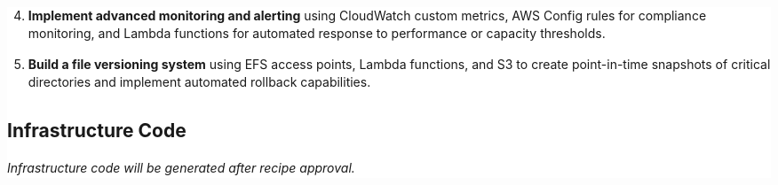 4. **Implement advanced monitoring and alerting** using CloudWatch custom metrics, AWS Config rules for compliance monitoring, and Lambda functions for automated response to performance or capacity thresholds.

5. **Build a file versioning system** using EFS access points, Lambda functions, and S3 to create point-in-time snapshots of critical directories and implement automated rollback capabilities.

## Infrastructure Code

*Infrastructure code will be generated after recipe approval.*